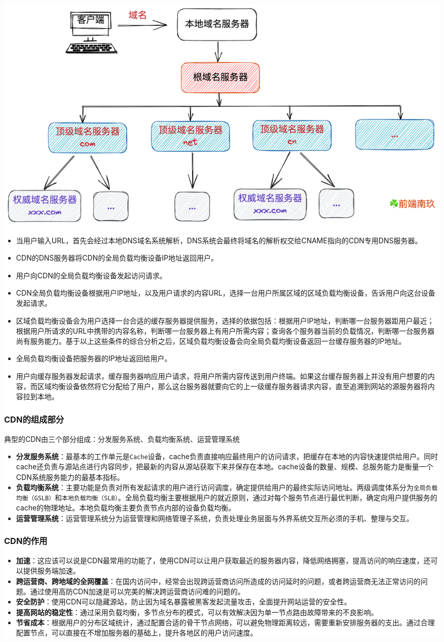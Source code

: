 ![cdn-1](../../../images/0327/cdn-1.png)

- 当用户输入URL，首先会经过本地DNS域名系统解析，DNS系统会最终将域名的解析权交给CNAME指向的CDN专用DNS服务器。

- CDN的DNS服务器将CDN的全局负载均衡设备IP地址返回用户。

- 用户向CDN的全局负载均衡设备发起访问请求。

- CDN全局负载均衡设备根据用户IP地址，以及用户请求的内容URL，选择一台用户所属区域的区域负载均衡设备，告诉用户向这台设备发起请求。

- 区域负载均衡设备会为用户选择一台合适的缓存服务器提供服务，选择的依据包括：根据用户IP地址，判断哪一台服务器距用户最近；根据用户所请求的URL中携带的内容名称，判断哪一台服务器上有用户所需内容；查询各个服务器当前的负载情况，判断哪一台服务器尚有服务能力。基于以上这些条件的综合分析之后，区域负载均衡设备会向全局负载均衡设备返回一台缓存服务器的IP地址。

- 全局负载均衡设备把服务器的IP地址返回给用户。

- 用户向缓存服务器发起请求，缓存服务器响应用户请求，将用户所需内容传送到用户终端。如果这台缓存服务器上并没有用户想要的内容，而区域均衡设备依然将它分配给了用户，那么这台服务器就要向它的上一级缓存服务器请求内容，直至追溯到网站的源服务器将内容拉到本地。

### CDN的组成部分

典型的CDN由三个部分组成：分发服务系统、负载均衡系统、运营管理系统

- **分发服务系统**：最基本的工作单元是`Cache`设备，cache负责直接响应最终用户的访问请求，把缓存在本地的内容快速提供给用户。同时cache还负责与源站点进行内容同步，把最新的内容从源站获取下来并保存在本地。cache设备的数量、规模、总服务能力是衡量一个CDN系统服务能力的最基本指标。
- **负载均衡系统**：主要功能是负责对所有发起请求的用户进行访问调度，确定提供给用户的最终实际访问地址。两级调度体系分为`全局负载均衡（GSLB）`和`本地负载均衡（SLB）`。全局负载均衡主要根据用户的就近原则，通过对每个服务节点进行最优判断，确定向用户提供服务的cache的物理地址。本地负载均衡主要负责节点内部的设备负载均衡。
- **运营管理系统**：运营管理系统分为运营管理和网络管理子系统，负责处理业务层面与外界系统交互所必须的手机、整理与交互。

### CDN的作用

- **加速**：这应该可以说是CDN最常用的功能了，使用CDN可以让用户获取最近的服务器内容，降低网络拥塞，提高访问的响应速度，还可以提供服务端加速。
- **跨运营商、跨地域的全网覆盖**：在国内访问中，经常会出现跨运营商访问所造成的访问延时的问题，或者跨运营商无法正常访问的问题。通过使用高防CDN加速是可以完美的解决跨运营商访问难的问题的。
- **安全防护**：使用CDN可以隐藏源站，防止因为域名暴露被黑客发起流量攻击，全面提升网站运营的安全性。
- **提高网站的稳定性**：通过采用负载均衡，多节点分布的模式，可以有效解决因为单一节点路由故障带来的不良影响。
- **节省成本**：根据用户的分布区域统计，通过配置合适的骨干节点网络，可以避免物理距离较远，需要重新安排服务器的支出。通过合理配置节点，可以直接在不增加服务器的基础上，提升各地区的用户访问速度。
